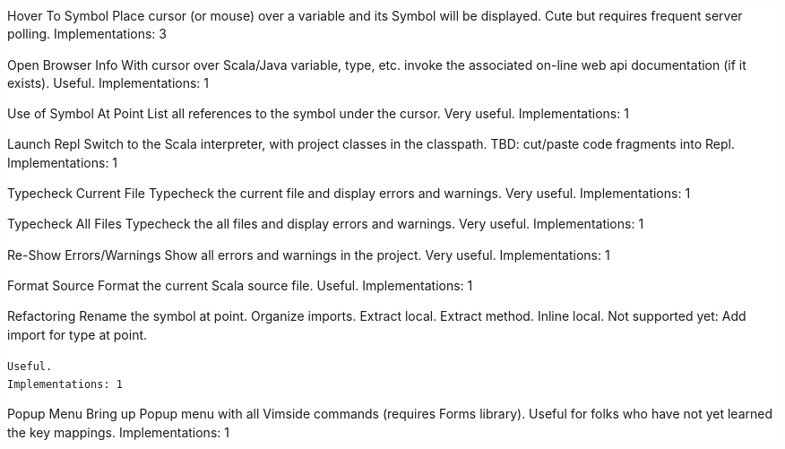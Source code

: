   Hover To Symbol
    Place cursor (or mouse) over a variable and its Symbol will be 
    displayed. 
    Cute but requires frequent server polling.
    Implementations: 3

  Open Browser Info
    With cursor over Scala/Java variable, type, etc. invoke the associated
    on-line web api documentation (if it exists).
    Useful.
    Implementations: 1

  Use of Symbol At Point
    List all references to the symbol under the cursor.
    Very useful.
    Implementations: 1

  Launch Repl
    Switch to the Scala interpreter, with project classes in the classpath.
    TBD: cut/paste code fragments into Repl.
    Implementations: 1

  Typecheck Current File
    Typecheck the current file and display errors and warnings.
    Very useful.
    Implementations: 1

  Typecheck All Files
    Typecheck the all files and display errors and warnings.
    Very useful.
    Implementations: 1

  Re-Show Errors/Warnings
    Show all errors and warnings in the project.
    Very useful.
    Implementations: 1

  Format Source
    Format the current Scala source file.
    Useful.
    Implementations: 1

  Refactoring
    Rename the symbol at point.
    Organize imports.
    Extract local.
    Extract method.
    Inline local.
    Not supported yet: Add import for type at point.

    Useful.
    Implementations: 1

  Popup Menu
    Bring up Popup menu with all Vimside commands (requires Forms library).
    Useful for folks who have not yet learned the key mappings.
    Implementations: 1
